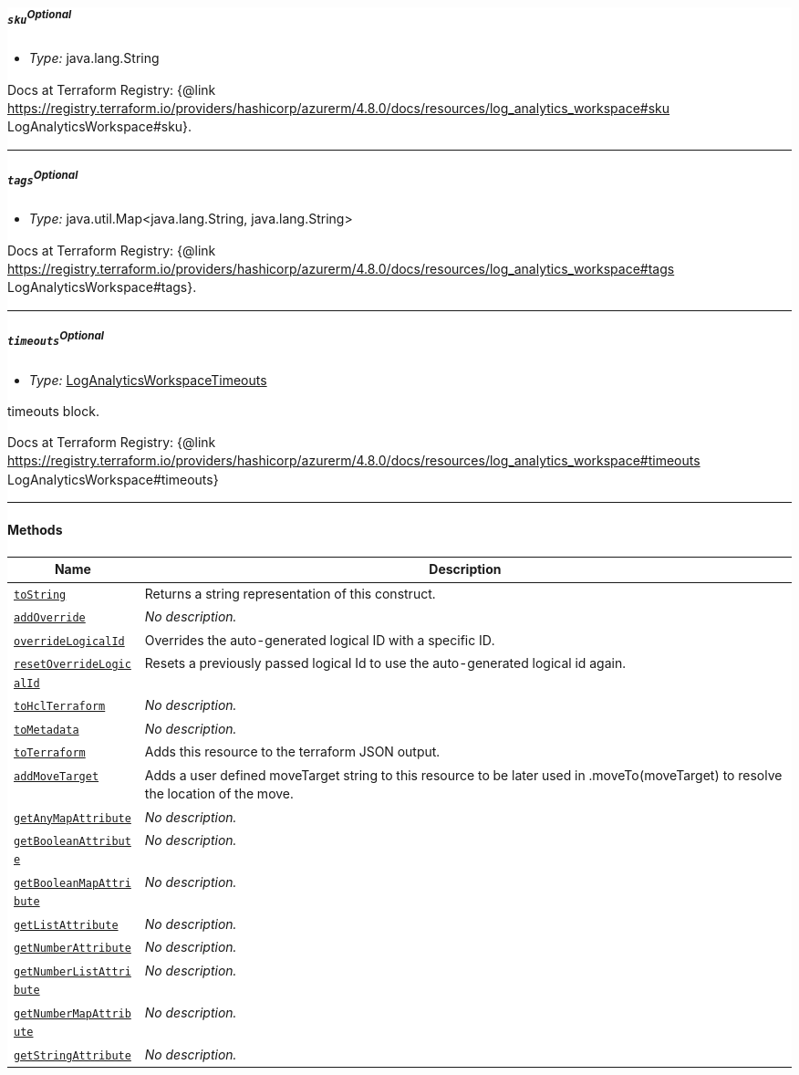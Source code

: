 ##### `sku`<sup>Optional</sup> <a name="sku" id="@cdktf/provider-azurerm.logAnalyticsWorkspace.LogAnalyticsWorkspace.Initializer.parameter.sku"></a>

- *Type:* java.lang.String

Docs at Terraform Registry: {@link https://registry.terraform.io/providers/hashicorp/azurerm/4.8.0/docs/resources/log_analytics_workspace#sku LogAnalyticsWorkspace#sku}.

---

##### `tags`<sup>Optional</sup> <a name="tags" id="@cdktf/provider-azurerm.logAnalyticsWorkspace.LogAnalyticsWorkspace.Initializer.parameter.tags"></a>

- *Type:* java.util.Map<java.lang.String, java.lang.String>

Docs at Terraform Registry: {@link https://registry.terraform.io/providers/hashicorp/azurerm/4.8.0/docs/resources/log_analytics_workspace#tags LogAnalyticsWorkspace#tags}.

---

##### `timeouts`<sup>Optional</sup> <a name="timeouts" id="@cdktf/provider-azurerm.logAnalyticsWorkspace.LogAnalyticsWorkspace.Initializer.parameter.timeouts"></a>

- *Type:* <a href="#@cdktf/provider-azurerm.logAnalyticsWorkspace.LogAnalyticsWorkspaceTimeouts">LogAnalyticsWorkspaceTimeouts</a>

timeouts block.

Docs at Terraform Registry: {@link https://registry.terraform.io/providers/hashicorp/azurerm/4.8.0/docs/resources/log_analytics_workspace#timeouts LogAnalyticsWorkspace#timeouts}

---

#### Methods <a name="Methods" id="Methods"></a>

| **Name** | **Description** |
| --- | --- |
| <code><a href="#@cdktf/provider-azurerm.logAnalyticsWorkspace.LogAnalyticsWorkspace.toString">toString</a></code> | Returns a string representation of this construct. |
| <code><a href="#@cdktf/provider-azurerm.logAnalyticsWorkspace.LogAnalyticsWorkspace.addOverride">addOverride</a></code> | *No description.* |
| <code><a href="#@cdktf/provider-azurerm.logAnalyticsWorkspace.LogAnalyticsWorkspace.overrideLogicalId">overrideLogicalId</a></code> | Overrides the auto-generated logical ID with a specific ID. |
| <code><a href="#@cdktf/provider-azurerm.logAnalyticsWorkspace.LogAnalyticsWorkspace.resetOverrideLogicalId">resetOverrideLogicalId</a></code> | Resets a previously passed logical Id to use the auto-generated logical id again. |
| <code><a href="#@cdktf/provider-azurerm.logAnalyticsWorkspace.LogAnalyticsWorkspace.toHclTerraform">toHclTerraform</a></code> | *No description.* |
| <code><a href="#@cdktf/provider-azurerm.logAnalyticsWorkspace.LogAnalyticsWorkspace.toMetadata">toMetadata</a></code> | *No description.* |
| <code><a href="#@cdktf/provider-azurerm.logAnalyticsWorkspace.LogAnalyticsWorkspace.toTerraform">toTerraform</a></code> | Adds this resource to the terraform JSON output. |
| <code><a href="#@cdktf/provider-azurerm.logAnalyticsWorkspace.LogAnalyticsWorkspace.addMoveTarget">addMoveTarget</a></code> | Adds a user defined moveTarget string to this resource to be later used in .moveTo(moveTarget) to resolve the location of the move. |
| <code><a href="#@cdktf/provider-azurerm.logAnalyticsWorkspace.LogAnalyticsWorkspace.getAnyMapAttribute">getAnyMapAttribute</a></code> | *No description.* |
| <code><a href="#@cdktf/provider-azurerm.logAnalyticsWorkspace.LogAnalyticsWorkspace.getBooleanAttribute">getBooleanAttribute</a></code> | *No description.* |
| <code><a href="#@cdktf/provider-azurerm.logAnalyticsWorkspace.LogAnalyticsWorkspace.getBooleanMapAttribute">getBooleanMapAttribute</a></code> | *No description.* |
| <code><a href="#@cdktf/provider-azurerm.logAnalyticsWorkspace.LogAnalyticsWorkspace.getListAttribute">getListAttribute</a></code> | *No description.* |
| <code><a href="#@cdktf/provider-azurerm.logAnalyticsWorkspace.LogAnalyticsWorkspace.getNumberAttribute">getNumberAttribute</a></code> | *No description.* |
| <code><a href="#@cdktf/provider-azurerm.logAnalyticsWorkspace.LogAnalyticsWorkspace.getNumberListAttribute">getNumberListAttribute</a></code> | *No description.* |
| <code><a href="#@cdktf/provider-azurerm.logAnalyticsWorkspace.LogAnalyticsWorkspace.getNumberMapAttribute">getNumberMapAttribute</a></code> | *No description.* |
| <code><a href="#@cdktf/provider-azurerm.logAnalyticsWorkspace.LogAnalyticsWorkspace.getStringAttribute">getStringAttribute</a></code> | *No description.* |